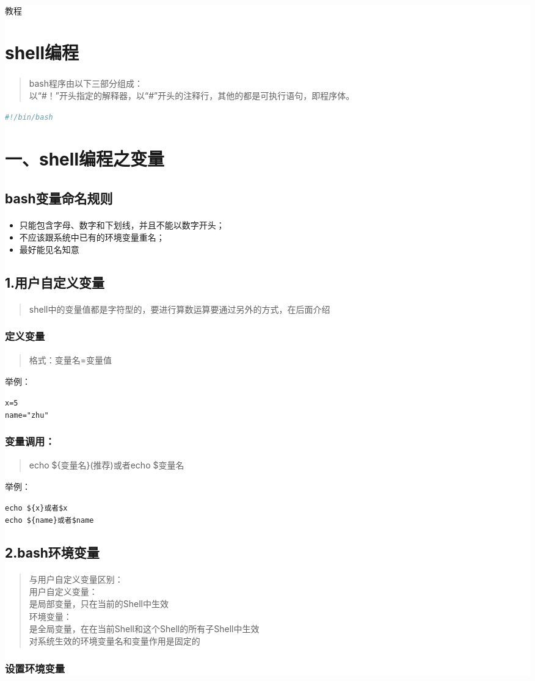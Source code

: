 
教程

# shell编程

> bash程序由以下三部分组成：  
> 以“#！”开头指定的解释器，以“#”开头的注释行，其他的都是可执行语句，即程序体。
```bash
#!/bin/bash
```

# 一、shell编程之变量

## bash变量命名规则
* 只能包含字母、数字和下划线，并且不能以数字开头；
* 不应该跟系统中已有的环境变量重名；
* 最好能见名知意

## 1.用户自定义变量

> shell中的变量值都是字符型的，要进行算数运算要通过另外的方式，在后面介绍  

### 定义变量

>格式：变量名=变量值 
 
举例：
```shell
x=5  
name="zhu"
```
### 变量调用：

>echo ${变量名}(推荐)或者echo $变量名  


举例：

	echo ${x}或者$x
	echo ${name}或者$name

## 2.bash环境变量

> 与用户自定义变量区别：  
> 用户自定义变量：  
> 是局部变量，只在当前的Shell中生效  
> 环境变量：  
> 是全局变量，在在当前Shell和这个Shell的所有子Shell中生效  
> 对系统生效的环境变量名和变量作用是固定的

### 设置环境变量
